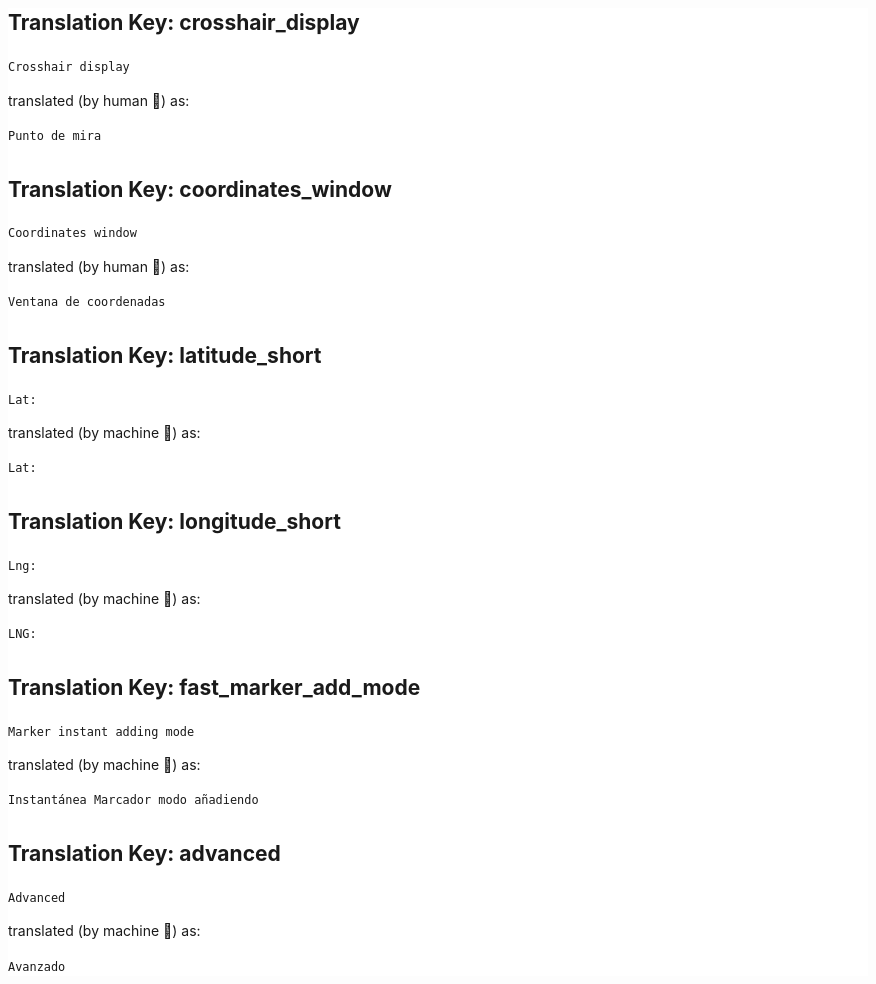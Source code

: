 
## Translation Key: crosshair_display
```
Crosshair display
```
translated (by human 👀) as:
```
Punto de mira
```


## Translation Key: coordinates_window
```
Coordinates window
```
translated (by human 👀) as:
```
Ventana de coordenadas
```


## Translation Key: latitude_short
```
Lat:
```
translated (by machine 🤖) as:
```
Lat:
```


## Translation Key: longitude_short
```
Lng:
```
translated (by machine 🤖) as:
```
LNG:
```


## Translation Key: fast_marker_add_mode
```
Marker instant adding mode
```
translated (by machine 🤖) as:
```
Instantánea Marcador modo añadiendo
```


## Translation Key: advanced
```
Advanced
```
translated (by machine 🤖) as:
```
Avanzado
```

